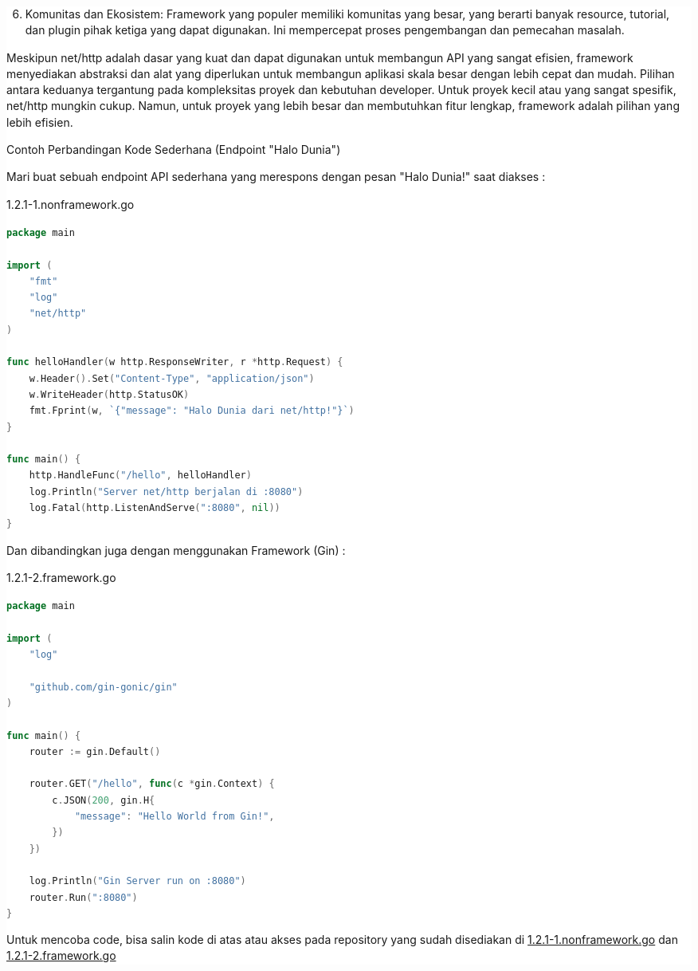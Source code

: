 6. Komunitas dan Ekosistem: Framework yang populer memiliki komunitas yang besar, yang berarti banyak resource, tutorial, dan plugin pihak ketiga yang dapat digunakan. Ini mempercepat proses pengembangan dan pemecahan masalah.

Meskipun net/http adalah dasar yang kuat dan dapat digunakan untuk membangun API yang sangat efisien, framework menyediakan abstraksi dan alat yang diperlukan untuk membangun aplikasi skala besar dengan lebih cepat dan mudah. Pilihan antara keduanya tergantung pada kompleksitas proyek dan kebutuhan developer. Untuk proyek kecil atau yang sangat spesifik, net/http mungkin cukup. Namun, untuk proyek yang lebih besar dan membutuhkan fitur lengkap, framework adalah pilihan yang lebih efisien.

Contoh Perbandingan Kode Sederhana (Endpoint "Halo Dunia")

Mari buat sebuah endpoint API sederhana yang merespons dengan pesan "Halo Dunia!" saat diakses : 

1.2.1-1.nonframework.go
```go
package main

import (
    "fmt"
    "log"
    "net/http"
)

func helloHandler(w http.ResponseWriter, r *http.Request) {
	w.Header().Set("Content-Type", "application/json")
	w.WriteHeader(http.StatusOK)
	fmt.Fprint(w, `{"message": "Halo Dunia dari net/http!"}`)
}

func main() {
	http.HandleFunc("/hello", helloHandler)
	log.Println("Server net/http berjalan di :8080")
	log.Fatal(http.ListenAndServe(":8080", nil))
}
```

Dan dibandingkan juga dengan menggunakan Framework (Gin) :

1.2.1-2.framework.go

```go
package main

import (
    "log"
    
    "github.com/gin-gonic/gin"
)

func main() {
    router := gin.Default() 

    router.GET("/hello", func(c *gin.Context) {
        c.JSON(200, gin.H{
            "message": "Hello World from Gin!",
        })
    })

    log.Println("Gin Server run on :8080")
    router.Run(":8080")
}
```
Untuk mencoba code, bisa salin kode di atas atau akses pada repository yang sudah disediakan di [1.2.1-1.nonframework.go](../../source-code/chapter1/1.2.1-1.nonframework.go) dan [1.2.1-2.framework.go](../../source-code/chapter1/1.2.1-2.framework.go)
